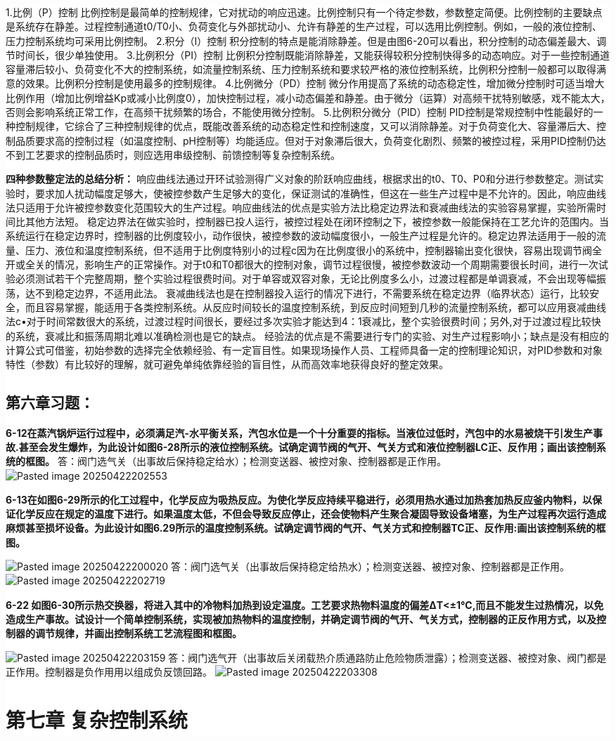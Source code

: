 
1.比例（P）控制
比例控制是最简单的控制规律，它对扰动的响应迅速。比例控制只有一个待定参数，参数整定简便。比例控制的主要缺点是系统存在静差。过程控制通道t0/T0小、负荷变化与外部扰动小、允许有静差的生产过程，可以选用比例控制。例如，一般的液位控制、压力控制系统均可采用比例控制。
2.积分（I）控制
积分控制的特点是能消除静差。但是由图6-20可以看出，积分控制的动态偏差最大、调节时间长，很少单独使用。
3.比例积分（PI）控制
比例积分控制既能消除静差，又能获得较积分控制快得多的动态响应。对于一些控制通道容量滞后较小、负荷变化不大的控制系统，如流量控制系统、压力控制系统和要求较严格的液位控制系统，比例积分控制一般都可以取得满意的效果。比例积分控制是使用最多的控制规律。
4.比例微分（PD）控制
微分作用提高了系统的动态稳定性，增加微分控制时可适当增大比例作用（增加比例增益Kp或减小比例度0），加快控制过程，减小动态偏差和静差。由于微分（运算）对高频干扰特别敏感，戏不能太大，否则会影响系统正常工作，在高频干扰频繁的场合，不能使用微分控制。
5.比例积分微分（PID）控制
PID控制是常规控制中性能最好的一种控制规律，它综合了三种控制规律的优点，既能改善系统的动态稳定性和控制速度，又可以消除静差。对于负荷变化大、容量滞后大、控制品质要求高的控制过程（如温度控制、pH控制等）均能适应。但对于对象滞后很大，负荷变化剧烈、频繁的被控过程，采用PID控制仍达不到工艺要求的控制品质时，则应选用串级控制、前馈控制等复杂控制系统。


**四种参数整定法的总结分析：**
响应曲线法通过开环试验测得广义对象的阶跃响应曲线，根据求出的t0、T0、P0和分进行参数整定。测试实验时，要求加人扰动幅度足够大，使被控参数产生足够大的变化，保证测试的准确性，但这在一些生产过程中是不允许的。因此，响应曲线法只适用于允许被控参数变化范围较大的生产过程。响应曲线法的优点是实验方法比稳定边界法和衰减曲线法的实验容易掌握，实验所需时间比其他方法短。
稳定边界法在做实验时，控制器已投人运行，被控过程处在闭环控制之下，被控参数一般能保持在工艺允许的范围内。当系统运行在稳定边界时，控制器的比例度较小，动作很快，被控参数的波动幅度很小，一般生产过程是允许的。稳定边界法适用于一般的流量、压力、液位和温度控制系统，但不适用于比例度特别小的过程c因为在比例度很小的系统中，控制器输出变化很快，容易出现调节阀全开或全关的情况，影响生产的正常操作。对于t0和T0都很大的控制对象，调节过程很慢，被控参数波动一个周期需要很长时间，进行一次试验必须测试若干个完整周期，整个实验过程很费时间。对于单容或双容对象，无论比例度多么小，过渡过程都是单调衰减，不会出现等幅振荡，达不到稳定边界，不适用此法。
衰减曲线法也是在控制器投入运行的情况下进行，不需要系统在稳定边界（临界状态）运行，比较安全，而且容易掌握，能适用于各类控制系统。从反应时间较长的温度控制系统，到反应时间短到几秒的流量控制系统，都可以应用衰减曲线法c•对于时间常数很大的系统，过渡过程时间很长，要经过多次实验才能达到4：1衰减比，整个实验很费时间；另外,对于过渡过程比较快的系统，衰减比和振荡周期北难以准确检测也是它的缺点。
经验法的优点是不需要进行专门的实验、对生产过程影响小；缺点是没有相应的计算公式可借鉴，初始参数的选择完全依赖经验、有一定盲目性。如果现场操作人员、工程师具备一定的控制理论知识，对PID参数和对象特性（参数）有比较好的理解，就可避免单纯依靠经验的盲目性，从而高效率地获得良好的整定效果。

## 第六章习题：
**6-12在蒸汽锅炉运行过程中，必须满足汽-水平衡关系，汽包水位是一个十分重耍的指标。当液位过低时，汽包中的水易被烧干引发生产事故.甚至会发生爆炸，为此设计如图6-28所示的液位控制系统。试确定调节阀的气开、气关方式和液位控制器LC正、反作用；画出该控制系统的框图。**
答：阀门选气关（出事故后保持稳定给水）；检测变送器、被控对象、控制器都是正作用。
![Pasted image 20250422202553](https://gcore.jsdelivr.net/gh/chencxt/PicStore/img/20250422203721456.png)

**6-13在如图6-29所示的化工过程中，化学反应为吸热反应。为使化学反应持续平稳进行，必须用热水通过加热套加热反应釜内物料，以保证化学反应在规定的温度下进行。如果温度太低，不但会导致反应停止，还会使物料产生聚合凝固导致设备堵塞，为生产过程再次运行造成麻烦甚至损坏设备。为此设计如图6.29所示的温度控制系统。试确定调节阀的气开、气关方式和控制器TC正、反作用:画出该控制系统的框图。**

![Pasted image 20250422200020](https://gcore.jsdelivr.net/gh/chencxt/PicStore/img/20250422203721457.png)
答：阀门选气关（出事故后保持稳定给热水）；检测变送器、被控对象、控制器都是正作用。
![Pasted image 20250422202719](https://gcore.jsdelivr.net/gh/chencxt/PicStore/img/20250422203721458.png)

**6-22 如图6-30所示热交换器，将进入其中的冷物料加热到设定温度。工艺要求热物料温度的偏差ΔT<±1℃,而且不能发生过热情况，以免造成生产事故。试设计一个简单控制系统，实现被加热物料的温度控制，并确定调节阀的气开、气关方式，控制器的正反作用方式，以及控制器的调节规律，并画出控制系统工艺流程图和框图。**

![Pasted image 20250422203159](https://gcore.jsdelivr.net/gh/chencxt/PicStore/img/20250422203721459.png)
答：阀门选气开（出事故后关闭载热介质通路防止危险物质泄露）；检测变送器、被控对象、阀门都是正作用。控制器是负作用用以组成负反馈回路。
![Pasted image 20250422203308](https://gcore.jsdelivr.net/gh/chencxt/PicStore/img/20250422203721460.png)


# 第七章 复杂控制系统
